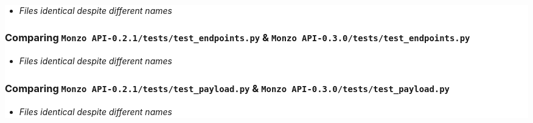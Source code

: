  * *Files identical despite different names*

### Comparing `Monzo API-0.2.1/tests/test_endpoints.py` & `Monzo API-0.3.0/tests/test_endpoints.py`

 * *Files identical despite different names*

### Comparing `Monzo API-0.2.1/tests/test_payload.py` & `Monzo API-0.3.0/tests/test_payload.py`

 * *Files identical despite different names*


